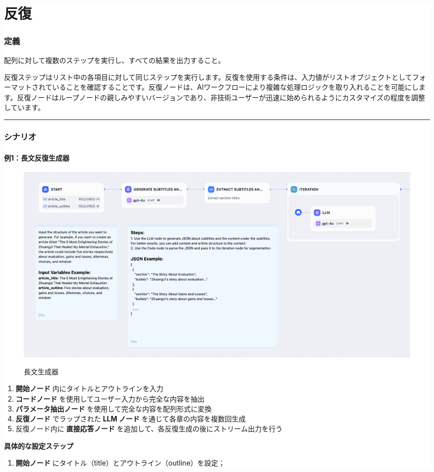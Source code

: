 # 反復

### 定義

配列に対して複数のステップを実行し、すべての結果を出力すること。

反復ステップはリスト中の各項目に対して同じステップを実行します。反復を使用する条件は、入力値がリストオブジェクトとしてフォーマットされていることを確認することです。反復ノードは、AIワークフローにより複雑な処理ロジックを取り入れることを可能にします。反復ノードはループノードの親しみやすいバージョンであり、非技術ユーザーが迅速に始められるようにカスタマイズの程度を調整しています。

***

### シナリオ

#### **例1：長文反復生成器**

<figure><img src="../../../../img/long-article-iteration-generator.png" alt=""><figcaption><p>長文生成器</p></figcaption></figure>

1. **開始ノード** 内にタイトルとアウトラインを入力
2. **コードノード** を使用してユーザー入力から完全な内容を抽出
3. **パラメータ抽出ノード** を使用して完全な内容を配列形式に変換
4. **反復ノード** でラップされた **LLM ノード** を通じて各章の内容を複数回生成
5. 反復ノード内に **直接応答ノード** を追加して、各反復生成の後にストリーム出力を行う

**具体的な設定ステップ**

1. **開始ノード** にタイトル（title）とアウトライン（outline）を設定；
